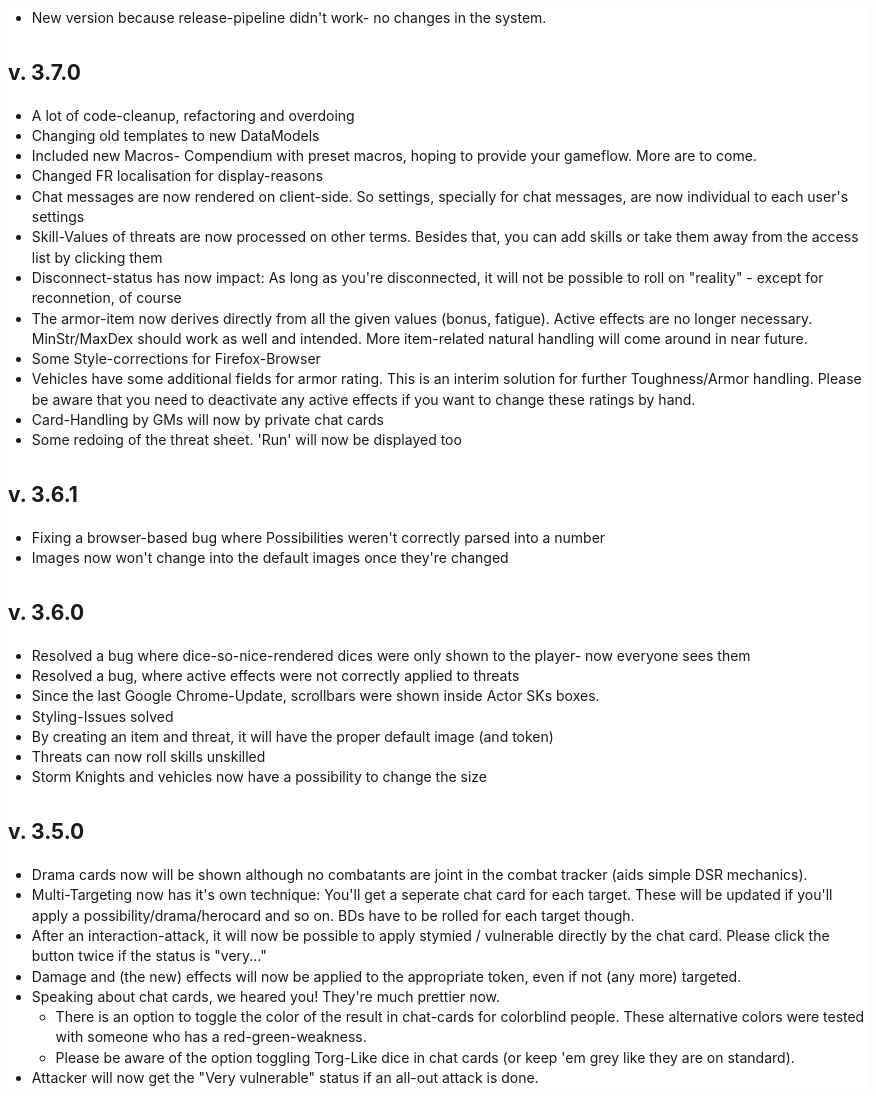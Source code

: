 - New version because release-pipeline didn't work- no changes in the system.

## v. 3.7.0

- A lot of code-cleanup, refactoring and overdoing
- Changing old templates to new DataModels
- Included new Macros- Compendium with preset macros, hoping to provide your gameflow. More are to come.
- Changed FR localisation for display-reasons
- Chat messages are now rendered on client-side. So settings, specially for chat messages, are now individual to each user's settings
- Skill-Values of threats are now processed on other terms. Besides that, you can add skills or take them away from the access list by clicking them
- Disconnect-status has now impact: As long as you're disconnected, it will not be possible to roll on "reality" - except for reconnetion, of course
- The armor-item now derives directly from all the given values (bonus, fatigue). Active effects are no longer necessary. MinStr/MaxDex should work as well and intended. More item-related natural handling will come around in near future.
- Some Style-corrections for Firefox-Browser
- Vehicles have some additional fields for armor rating. This is an interim solution for further Toughness/Armor handling. Please be aware that you need to deactivate any active effects if you want to change these ratings by hand.
- Card-Handling by GMs will now by private chat cards
- Some redoing of the threat sheet. 'Run' will now be displayed too

## v. 3.6.1

- Fixing a browser-based bug where Possibilities weren't correctly parsed into a number
- Images now won't change into the default images once they're changed

## v. 3.6.0

- Resolved a bug where dice-so-nice-rendered dices were only shown to the player- now everyone sees them
- Resolved a bug, where active effects were not correctly applied to threats
- Since the last Google Chrome-Update, scrollbars were shown inside Actor SKs boxes.
- Styling-Issues solved
- By creating an item and threat, it will have the proper default image (and token)
- Threats can now roll skills unskilled
- Storm Knights and vehicles now have a possibility to change the size

## v. 3.5.0

- Drama cards now will be shown although no combatants are joint in the combat tracker (aids simple DSR mechanics).
- Multi-Targeting now has it's own technique: You'll get a seperate chat card for each target. These will be updated if you'll apply a possibility/drama/herocard and so on. BDs have to be rolled for each target though.
- After an interaction-attack, it will now be possible to apply stymied / vulnerable directly by the chat card. Please click the button twice if the status is "very..."
- Damage and (the new) effects will now be applied to the appropriate token, even if not (any more) targeted.
- Speaking about chat cards, we heared you! They're much prettier now.
  - There is an option to toggle the color of the result in chat-cards for colorblind people. These alternative colors were tested with someone who has a red-green-weakness.
  - Please be aware of the option toggling Torg-Like dice in chat cards (or keep 'em grey like they are on standard).
- Attacker will now get the "Very vulnerable" status if an all-out attack is done.
